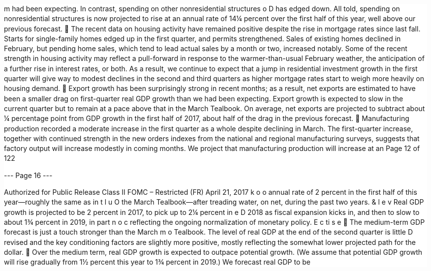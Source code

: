 m
had been expecting. In contrast, spending on other nonresidential structures
o
D
has edged down. All told, spending on nonresidential structures is now
projected to rise at an annual rate of 14¼ percent over the first half of this
year, well above our previous forecast.
 The recent data on housing activity have remained positive despite the rise in
mortgage rates since last fall. Starts for single-family homes edged up in the
first quarter, and permits strengthened. Sales of existing homes declined in
February, but pending home sales, which tend to lead actual sales by a month
or two, increased notably. Some of the recent strength in housing activity
may reflect a pull-forward in response to the warmer-than-usual February
weather, the anticipation of a further rise in interest rates, or both. As a result,
we continue to expect that a jump in residential investment growth in the first
quarter will give way to modest declines in the second and third quarters as
higher mortgage rates start to weigh more heavily on housing demand.
 Export growth has been surprisingly strong in recent months; as a result, net
exports are estimated to have been a smaller drag on first-quarter real GDP
growth than we had been expecting. Export growth is expected to slow in the
current quarter but to remain at a pace above that in the March Tealbook. On
average, net exports are projected to subtract about ¼ percentage point from
GDP growth in the first half of 2017, about half of the drag in the previous
forecast.
 Manufacturing production recorded a moderate increase in the first quarter as
a whole despite declining in March. The first-quarter increase, together with
continued strength in the new orders indexes from the national and regional
manufacturing surveys, suggests that factory output will increase modestly in
coming months. We project that manufacturing production will increase at an
Page 12 of 122

--- Page 16 ---

Authorized for Public Release
Class II FOMC – Restricted (FR) April 21, 2017
k
o
o
annual rate of 2 percent in the first half of this year—roughly the same as in t l
u
O
the March Tealbook—after treading water, on net, during the past two years.
&
l
e
v
Real GDP growth is projected to be 2 percent in 2017, to pick up to 2¼ percent in e
D
2018 as fiscal expansion kicks in, and then to slow to about 1¾ percent in 2019, in part n
o
c
reflecting the ongoing normalization of monetary policy. E
c
ti
s
e
 The medium-term GDP forecast is just a touch stronger than the March m
o
Tealbook. The level of real GDP at the end of the second quarter is little D
revised and the key conditioning factors are slightly more positive, mostly
reflecting the somewhat lower projected path for the dollar.
 Over the medium term, real GDP growth is expected to outpace potential
growth. (We assume that potential GDP growth will rise gradually from
1½ percent this year to 1¾ percent in 2019.) We forecast real GDP to be